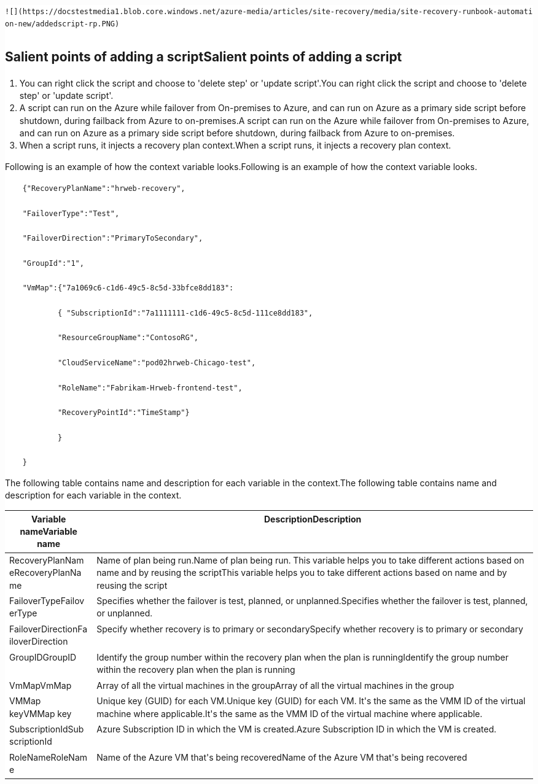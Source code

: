     ![](https://docstestmedia1.blob.core.windows.net/azure-media/articles/site-recovery/media/site-recovery-runbook-automation-new/addedscript-rp.PNG)


## <a name="salient-points-of-adding-a-script"></a><span data-ttu-id="27501-125">Salient points of adding a script</span><span class="sxs-lookup"><span data-stu-id="27501-125">Salient points of adding a script</span></span>
1. <span data-ttu-id="27501-126">You can right click the script and choose to 'delete step' or 'update script'.</span><span class="sxs-lookup"><span data-stu-id="27501-126">You can right click the script and choose to 'delete step' or 'update script'.</span></span>
2. <span data-ttu-id="27501-127">A script can run on the Azure while failover from On-premises to Azure, and can run on Azure as a primary side script before shutdown, during failback from Azure to on-premises.</span><span class="sxs-lookup"><span data-stu-id="27501-127">A script can run on the Azure while failover from On-premises to Azure, and can run on Azure as a primary side script before shutdown, during failback from Azure to on-premises.</span></span>
3. <span data-ttu-id="27501-128">When a script runs, it injects a recovery plan context.</span><span class="sxs-lookup"><span data-stu-id="27501-128">When a script runs, it injects a recovery plan context.</span></span>

<span data-ttu-id="27501-129">Following is an example of how the context variable looks.</span><span class="sxs-lookup"><span data-stu-id="27501-129">Following is an example of how the context variable looks.</span></span>

        {"RecoveryPlanName":"hrweb-recovery",

        "FailoverType":"Test",

        "FailoverDirection":"PrimaryToSecondary",

        "GroupId":"1",

        "VmMap":{"7a1069c6-c1d6-49c5-8c5d-33bfce8dd183":

                { "SubscriptionId":"7a1111111-c1d6-49c5-8c5d-111ce8dd183",
                
                "ResourceGroupName":"ContosoRG",
                
                "CloudServiceName":"pod02hrweb-Chicago-test",

                "RoleName":"Fabrikam-Hrweb-frontend-test",
                
                "RecoveryPointId":"TimeStamp"}

                }

        }


<span data-ttu-id="27501-130">The following table contains name and description for each variable in the context.</span><span class="sxs-lookup"><span data-stu-id="27501-130">The following table contains name and description for each variable in the context.</span></span>

| <span data-ttu-id="27501-131">**Variable name**</span><span class="sxs-lookup"><span data-stu-id="27501-131">**Variable name**</span></span> | <span data-ttu-id="27501-132">**Description**</span><span class="sxs-lookup"><span data-stu-id="27501-132">**Description**</span></span> |
| --- | --- |
| <span data-ttu-id="27501-133">RecoveryPlanName</span><span class="sxs-lookup"><span data-stu-id="27501-133">RecoveryPlanName</span></span> |<span data-ttu-id="27501-134">Name of plan being run.</span><span class="sxs-lookup"><span data-stu-id="27501-134">Name of plan being run.</span></span> <span data-ttu-id="27501-135">This variable helps you to take different actions based on name and by reusing the script</span><span class="sxs-lookup"><span data-stu-id="27501-135">This variable helps you to take different actions based on name and by reusing the script</span></span> |
| <span data-ttu-id="27501-136">FailoverType</span><span class="sxs-lookup"><span data-stu-id="27501-136">FailoverType</span></span> |<span data-ttu-id="27501-137">Specifies whether the failover is test, planned, or unplanned.</span><span class="sxs-lookup"><span data-stu-id="27501-137">Specifies whether the failover is test, planned, or unplanned.</span></span> |
| <span data-ttu-id="27501-138">FailoverDirection</span><span class="sxs-lookup"><span data-stu-id="27501-138">FailoverDirection</span></span> |<span data-ttu-id="27501-139">Specify whether recovery is to primary or secondary</span><span class="sxs-lookup"><span data-stu-id="27501-139">Specify whether recovery is to primary or secondary</span></span> |
| <span data-ttu-id="27501-140">GroupID</span><span class="sxs-lookup"><span data-stu-id="27501-140">GroupID</span></span> |<span data-ttu-id="27501-141">Identify the group number within the recovery plan when the plan is running</span><span class="sxs-lookup"><span data-stu-id="27501-141">Identify the group number within the recovery plan when the plan is running</span></span> |
| <span data-ttu-id="27501-142">VmMap</span><span class="sxs-lookup"><span data-stu-id="27501-142">VmMap</span></span> |<span data-ttu-id="27501-143">Array of all the virtual machines in the group</span><span class="sxs-lookup"><span data-stu-id="27501-143">Array of all the virtual machines in the group</span></span> |
| <span data-ttu-id="27501-144">VMMap key</span><span class="sxs-lookup"><span data-stu-id="27501-144">VMMap key</span></span> |<span data-ttu-id="27501-145">Unique key (GUID) for each VM.</span><span class="sxs-lookup"><span data-stu-id="27501-145">Unique key (GUID) for each VM.</span></span> <span data-ttu-id="27501-146">It's the same as the VMM ID of the virtual machine where applicable.</span><span class="sxs-lookup"><span data-stu-id="27501-146">It's the same as the VMM ID of the virtual machine where applicable.</span></span> |
| <span data-ttu-id="27501-147">SubscriptionId</span><span class="sxs-lookup"><span data-stu-id="27501-147">SubscriptionId</span></span> |<span data-ttu-id="27501-148">Azure Subscription ID in which the VM is created.</span><span class="sxs-lookup"><span data-stu-id="27501-148">Azure Subscription ID in which the VM is created.</span></span> |
| <span data-ttu-id="27501-149">RoleName</span><span class="sxs-lookup"><span data-stu-id="27501-149">RoleName</span></span> |<span data-ttu-id="27501-150">Name of the Azure VM that's being recovered</span><span class="sxs-lookup"><span data-stu-id="27501-150">Name of the Azure VM that's being recovered</span></span> |